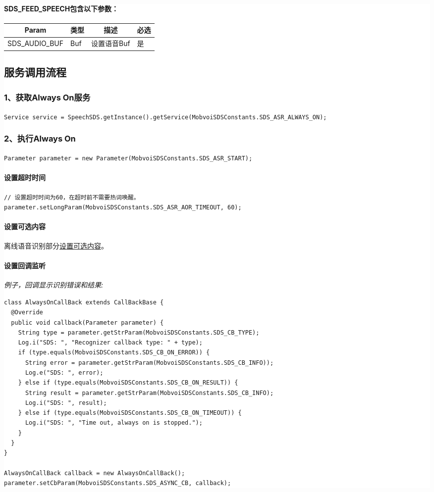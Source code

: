 #### SDS\_FEED\_SPEECH包含以下参数：

|Param|类型|描述|必选|
|-----|----|----|----|
|SDS\_AUDIO\_BUF|Buf|设置语音Buf|是|

## 服务调用流程

### 1、获取Always On服务

~~~~ {.java}
Service service = SpeechSDS.getInstance().getService(MobvoiSDSConstants.SDS_ASR_ALWAYS_ON);
~~~~

### 2、执行Always On

~~~~ {.java}
Parameter parameter = new Parameter(MobvoiSDSConstants.SDS_ASR_START);
~~~~

#### 设置超时时间

~~~~ {.java}
// 设置超时时间为60，在超时前不需要热词唤醒。
parameter.setLongParam(MobvoiSDSConstants.SDS_ASR_AOR_TIMEOUT, 60);
~~~~

#### 设置可选内容

离线语音识别部分[设置可选内容](#offline-optional)。

#### 设置回调监听

*例子，回调显示识别错误和结果:*

~~~~ {.java}
class AlwaysOnCallBack extends CallBackBase {
  @Override
  public void callback(Parameter parameter) {
    String type = parameter.getStrParam(MobvoiSDSConstants.SDS_CB_TYPE);
    Log.i("SDS: ", "Recognizer callback type: " + type);
    if (type.equals(MobvoiSDSConstants.SDS_CB_ON_ERROR)) {
      String error = parameter.getStrParam(MobvoiSDSConstants.SDS_CB_INFO));
      Log.e("SDS: ", error);
    } else if (type.equals(MobvoiSDSConstants.SDS_CB_ON_RESULT)) {
      String result = parameter.getStrParam(MobvoiSDSConstants.SDS_CB_INFO);
      Log.i("SDS: ", result);
    } else if (type.equals(MobvoiSDSConstants.SDS_CB_ON_TIMEOUT)) {
      Log.i("SDS: ", "Time out, always on is stopped.");
    }
  }
}

AlwaysOnCallBack callback = new AlwaysOnCallBack();
parameter.setCbParam(MobvoiSDSConstants.SDS_ASYNC_CB, callback);
~~~~

